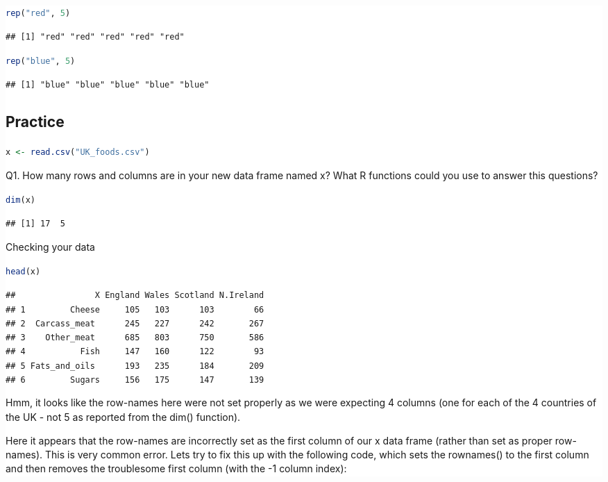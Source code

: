 ``` r
rep("red", 5)
```

    ## [1] "red" "red" "red" "red" "red"

``` r
rep("blue", 5)
```

    ## [1] "blue" "blue" "blue" "blue" "blue"

## Practice

``` r
x <- read.csv("UK_foods.csv")
```

Q1. How many rows and columns are in your new data frame named x? What R
functions could you use to answer this questions?

``` r
dim(x)
```

    ## [1] 17  5

Checking your data

``` r
head(x)
```

    ##                X England Wales Scotland N.Ireland
    ## 1         Cheese     105   103      103        66
    ## 2  Carcass_meat      245   227      242       267
    ## 3    Other_meat      685   803      750       586
    ## 4           Fish     147   160      122        93
    ## 5 Fats_and_oils      193   235      184       209
    ## 6         Sugars     156   175      147       139

Hmm, it looks like the row-names here were not set properly as we were
expecting 4 columns (one for each of the 4 countries of the UK - not 5
as reported from the dim() function).

Here it appears that the row-names are incorrectly set as the first
column of our x data frame (rather than set as proper row-names). This
is very common error. Lets try to fix this up with the following code,
which sets the rownames() to the first column and then removes the
troublesome first column (with the -1 column index):
